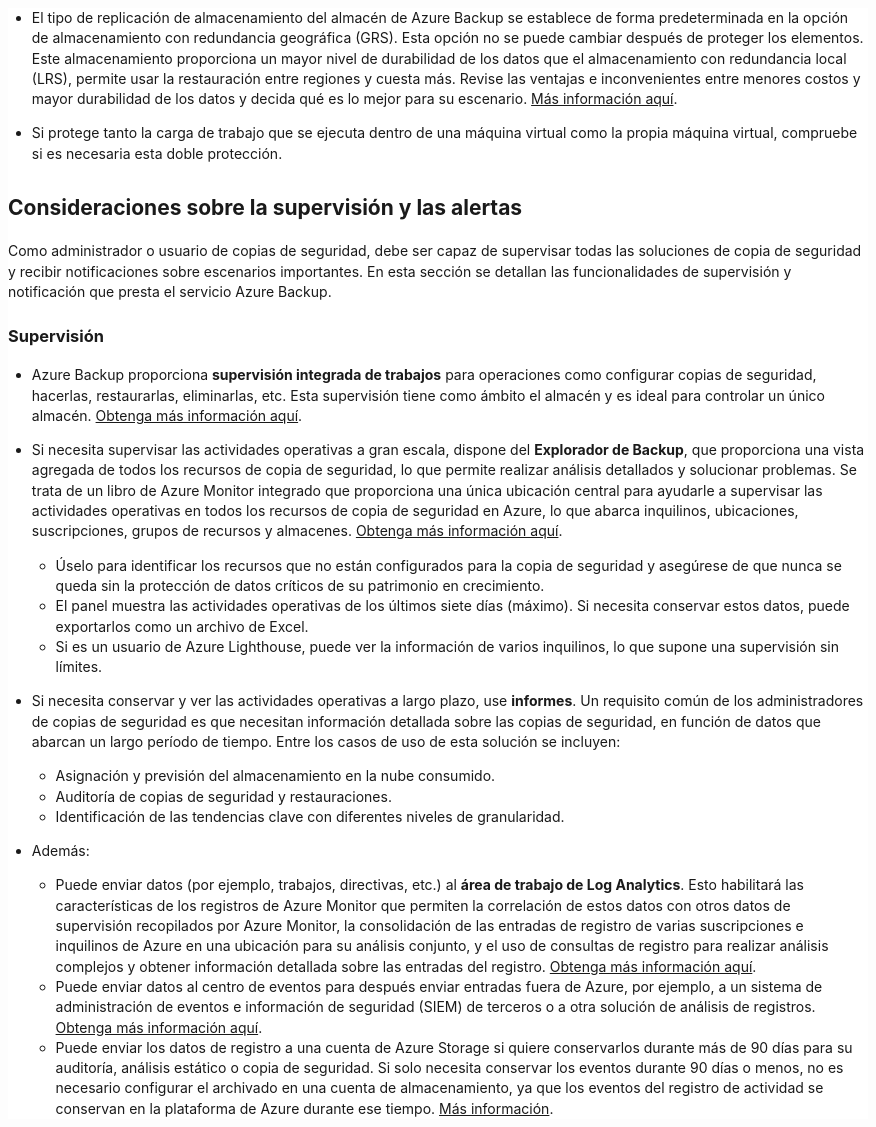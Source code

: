 * El tipo de replicación de almacenamiento del almacén de Azure Backup se establece de forma predeterminada en la opción de almacenamiento con redundancia geográfica (GRS). Esta opción no se puede cambiar después de proteger los elementos. Este almacenamiento proporciona un mayor nivel de durabilidad de los datos que el almacenamiento con redundancia local (LRS), permite usar la restauración entre regiones y cuesta más. Revise las ventajas e inconvenientes entre menores costos y mayor durabilidad de los datos y decida qué es lo mejor para su escenario. [Más información aquí](backup-create-rs-vault.md#set-storage-redundancy).

* Si protege tanto la carga de trabajo que se ejecuta dentro de una máquina virtual como la propia máquina virtual, compruebe si es necesaria esta doble protección.

## <a name="monitoring-and-alerting-considerations"></a>Consideraciones sobre la supervisión y las alertas

Como administrador o usuario de copias de seguridad, debe ser capaz de supervisar todas las soluciones de copia de seguridad y recibir notificaciones sobre escenarios importantes. En esta sección se detallan las funcionalidades de supervisión y notificación que presta el servicio Azure Backup.

### <a name="monitoring"></a>Supervisión

* Azure Backup proporciona **supervisión integrada de trabajos** para operaciones como configurar copias de seguridad, hacerlas, restaurarlas, eliminarlas, etc. Esta supervisión tiene como ámbito el almacén y es ideal para controlar un único almacén. [Obtenga más información aquí](backup-azure-monitoring-built-in-monitor.md#backup-jobs-in-recovery-services-vault).

* Si necesita supervisar las actividades operativas a gran escala, dispone del **Explorador de Backup**, que proporciona una vista agregada de todos los recursos de copia de seguridad, lo que permite realizar análisis detallados y solucionar problemas. Se trata de un libro de Azure Monitor integrado que proporciona una única ubicación central para ayudarle a supervisar las actividades operativas en todos los recursos de copia de seguridad en Azure, lo que abarca inquilinos, ubicaciones, suscripciones, grupos de recursos y almacenes. [Obtenga más información aquí](monitor-azure-backup-with-backup-explorer.md).
  * Úselo para identificar los recursos que no están configurados para la copia de seguridad y asegúrese de que nunca se queda sin la protección de datos críticos de su patrimonio en crecimiento.
  * El panel muestra las actividades operativas de los últimos siete días (máximo). Si necesita conservar estos datos, puede exportarlos como un archivo de Excel.
  * Si es un usuario de Azure Lighthouse, puede ver la información de varios inquilinos, lo que supone una supervisión sin límites.

* Si necesita conservar y ver las actividades operativas a largo plazo, use **informes**. Un requisito común de los administradores de copias de seguridad es que necesitan información detallada sobre las copias de seguridad, en función de datos que abarcan un largo período de tiempo. Entre los casos de uso de esta solución se incluyen:
  * Asignación y previsión del almacenamiento en la nube consumido.
  * Auditoría de copias de seguridad y restauraciones.
  * Identificación de las tendencias clave con diferentes niveles de granularidad.

* Además:
  * Puede enviar datos (por ejemplo, trabajos, directivas, etc.) al **área de trabajo de Log Analytics**. Esto habilitará las características de los registros de Azure Monitor que permiten la correlación de estos datos con otros datos de supervisión recopilados por Azure Monitor, la consolidación de las entradas de registro de varias suscripciones e inquilinos de Azure en una ubicación para su análisis conjunto, y el uso de consultas de registro para realizar análisis complejos y obtener información detallada sobre las entradas del registro. [Obtenga más información aquí](../azure-monitor/essentials/activity-log.md#send-to-log-analytics-workspace).
  * Puede enviar datos al centro de eventos para después enviar entradas fuera de Azure, por ejemplo, a un sistema de administración de eventos e información de seguridad (SIEM) de terceros o a otra solución de análisis de registros. [Obtenga más información aquí](../azure-monitor/essentials/activity-log.md#send-to-azure-event-hubs).
  * Puede enviar los datos de registro a una cuenta de Azure Storage si quiere conservarlos durante más de 90 días para su auditoría, análisis estático o copia de seguridad. Si solo necesita conservar los eventos durante 90 días o menos, no es necesario configurar el archivado en una cuenta de almacenamiento, ya que los eventos del registro de actividad se conservan en la plataforma de Azure durante ese tiempo. [Más información](../azure-monitor/essentials/activity-log.md#send-to--azure-storage).
